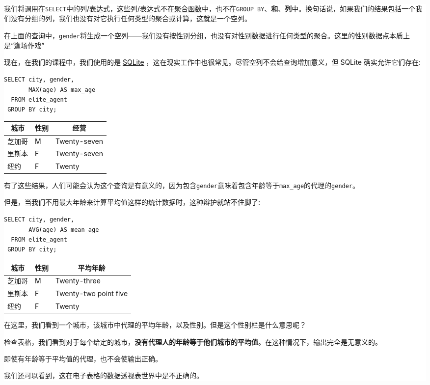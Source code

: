 我们将调用在`SELECT`中的列/表达式，这些列/表达式不在[聚合函数](https://en.wikipedia.org/wiki/Aggregate_function)中，也不在`GROUP BY`、**和**、**列**中。换句话说，如果我们的结果包括一个我们没有分组的列，我们也没有对它执行任何类型的聚合或计算，这就是一个空列。

在上面的查询中，`gender`将生成一个空列——我们没有按性别分组，也没有对性别数据进行任何类型的聚合。这里的性别数据点本质上是“逢场作戏”

现在，在我们的课程中，我们使用的是 [SQLite](https://sqlite.org/index.html) ，这在现实工作中也很常见。尽管空列不会给查询增加意义，但 SQLite 确实允许它们存在:

```
SELECT city, gender,
       MAX(age) AS max_age
  FROM elite_agent
 GROUP BY city;
```

| 城市 | 性别 | 经营 |
| --- | --- | --- |
| 芝加哥 | M | Twenty-seven |
| 里斯本 | F | Twenty-seven |
| 纽约 | F | Twenty |

有了这些结果，人们可能会认为这个查询是有意义的，因为包含`gender`意味着包含年龄等于`max_age`的代理的`gender`。

但是，当我们不用最大年龄来计算平均值这样的统计数据时，这种辩护就站不住脚了:

```
SELECT city, gender,
       AVG(age) AS mean_age
  FROM elite_agent
 GROUP BY city;
```

| 城市 | 性别 | 平均年龄 |
| --- | --- | --- |
| 芝加哥 | M | Twenty-three |
| 里斯本 | F | Twenty-two point five |
| 纽约 | F | Twenty |

在这里，我们看到一个城市，该城市中代理的平均年龄，以及性别。但是这个性别栏是什么意思呢？

检查表格，我们看到对于每个给定的城市，**没有代理人的年龄等于他们城市的平均值**。在这种情况下，输出完全是无意义的。

即使有年龄等于平均值的代理，也不会使输出正确。

我们还可以看到，这在电子表格的数据透视表世界中是不正确的。
